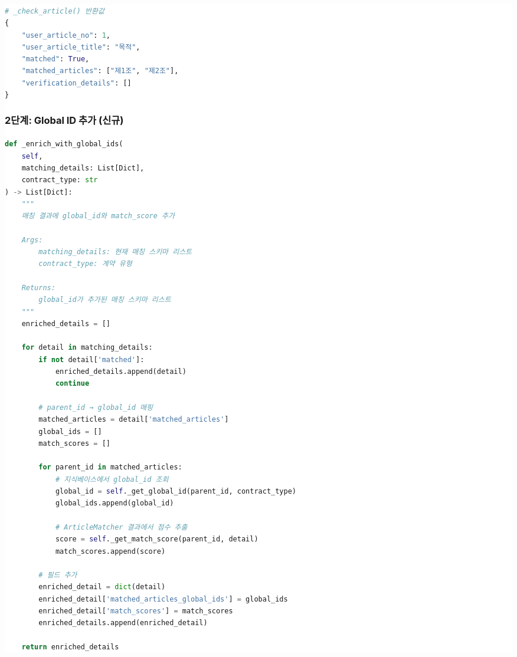 ```python
# _check_article() 반환값
{
    "user_article_no": 1,
    "user_article_title": "목적",
    "matched": True,
    "matched_articles": ["제1조", "제2조"],
    "verification_details": []
}
```

### 2단계: Global ID 추가 (신규)

```python
def _enrich_with_global_ids(
    self,
    matching_details: List[Dict],
    contract_type: str
) -> List[Dict]:
    """
    매칭 결과에 global_id와 match_score 추가
    
    Args:
        matching_details: 현재 매칭 스키마 리스트
        contract_type: 계약 유형
        
    Returns:
        global_id가 추가된 매칭 스키마 리스트
    """
    enriched_details = []
    
    for detail in matching_details:
        if not detail['matched']:
            enriched_details.append(detail)
            continue
            
        # parent_id → global_id 매핑
        matched_articles = detail['matched_articles']
        global_ids = []
        match_scores = []
        
        for parent_id in matched_articles:
            # 지식베이스에서 global_id 조회
            global_id = self._get_global_id(parent_id, contract_type)
            global_ids.append(global_id)
            
            # ArticleMatcher 결과에서 점수 추출
            score = self._get_match_score(parent_id, detail)
            match_scores.append(score)
        
        # 필드 추가
        enriched_detail = dict(detail)
        enriched_detail['matched_articles_global_ids'] = global_ids
        enriched_detail['match_scores'] = match_scores
        enriched_details.append(enriched_detail)
    
    return enriched_details
```
